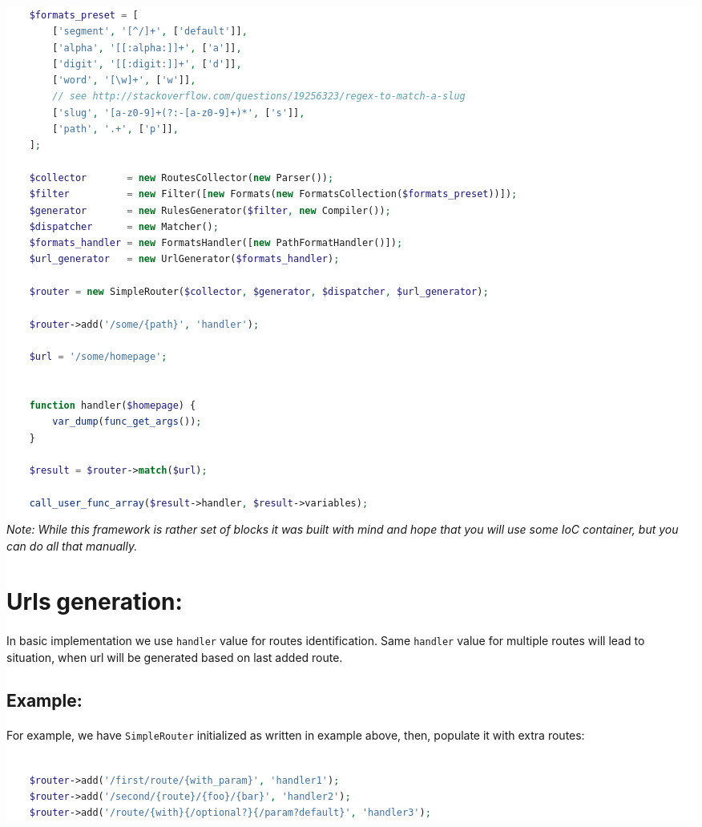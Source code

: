 ```php
    $formats_preset = [
        ['segment', '[^/]+', ['default']],
        ['alpha', '[[:alpha:]]+', ['a']],
        ['digit', '[[:digit:]]+', ['d']],
        ['word', '[\w]+', ['w']],
        // see http://stackoverflow.com/questions/19256323/regex-to-match-a-slug
        ['slug', '[a-z0-9]+(?:-[a-z0-9]+)*', ['s']],
        ['path', '.+', ['p']],
    ];
    
    $collector       = new RoutesCollector(new Parser());
    $filter          = new Filter([new Formats(new FormatsCollection($formats_preset))]);
    $generator       = new RulesGenerator($filter, new Compiler());
    $dispatcher      = new Matcher();
    $formats_handler = new FormatsHandler([new PathFormatHandler()]);
    $url_generator   = new UrlGenerator($formats_handler);
    
    $router = new SimpleRouter($collector, $generator, $dispatcher, $url_generator);
    
    $router->add('/some/{path}', 'handler');
    
    $url = '/some/homepage';
    
    
    function handler($homepage) {
        var_dump(func_get_args());
    }
    
    $result = $router->match($url);
    
    call_user_func_array($result->handler, $result->variables);
```
    
*Note: While this framework is rather set of blocks it was built with mind and hope that you will use some IoC container,
but you can do all that manually.*


# Urls generation:

In basic implementation we use `handler` value for routes identification. Same `handler` value for multiple routes will
lead to situation, when url will be generated based on last added route.

## Example:

For example, we have `SimpleRouter` initialized as written in example above, then, populate it with extra routes:

```php
    
    $router->add('/first/route/{with_param}', 'handler1');
    $router->add('/second/{route}/{foo}/{bar}', 'handler2');
    $router->add('/route/{with}{/optional?}{/param?default}', 'handler3');

```
